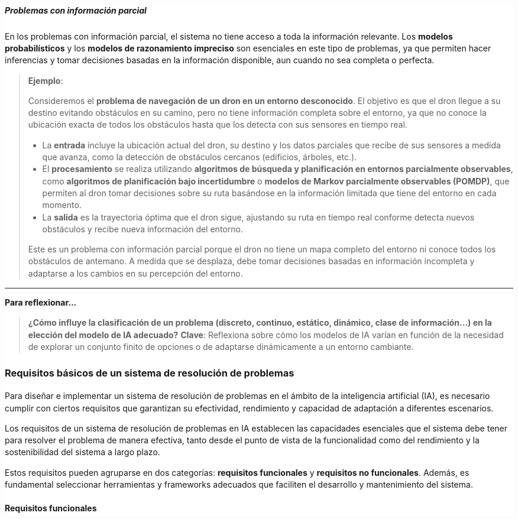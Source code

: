 ##### Problemas con información parcial  

En los problemas con información parcial, el sistema no tiene acceso a toda la información relevante. Los **modelos probabilísticos** y los **modelos de razonamiento impreciso** son esenciales en este tipo de problemas, ya que permiten hacer inferencias y tomar decisiones basadas en la información disponible, aun cuando no sea completa o perfecta.

> **Ejemplo**:
>
> Consideremos el **problema de navegación de un dron en un entorno desconocido**. El objetivo es que el dron llegue a su destino evitando obstáculos en su camino, pero no tiene información completa sobre el entorno, ya que no conoce la ubicación exacta de todos los obstáculos hasta que los detecta con sus sensores en tiempo real.
>
> - La **entrada** incluye la ubicación actual del dron, su destino y los datos parciales que recibe de sus sensores a medida que avanza, como la detección de obstáculos cercanos (edificios, árboles, etc.).
> - El **procesamiento** se realiza utilizando **algoritmos de búsqueda y planificación en entornos parcialmente observables**, como **algoritmos de planificación bajo incertidumbre** o **modelos de Markov parcialmente observables (POMDP)**, que permiten al dron tomar decisiones sobre su ruta basándose en la información limitada que tiene del entorno en cada momento.
> - La **salida** es la trayectoria óptima que el dron sigue, ajustando su ruta en tiempo real conforme detecta nuevos obstáculos y recibe nueva información del entorno.
>
> Este es un problema con información parcial porque el dron no tiene un mapa completo del entorno ni conoce todos los obstáculos de antemano. A medida que se desplaza, debe tomar decisiones basadas en información incompleta y adaptarse a los cambios en su percepción del entorno.

---

**Para reflexionar...**

> **¿Cómo influye la clasificación de un problema (discreto, continuo, estático, dinámico, clase de información...) en la elección del modelo de IA adecuado?**
> **Clave**: Reflexiona sobre cómo los modelos de IA varían en función de la necesidad de explorar un conjunto finito de opciones o de adaptarse dinámicamente a un entorno cambiante.

### **Requisitos básicos de un sistema de resolución de problemas**

Para diseñar e implementar un sistema de resolución de problemas en el ámbito de la inteligencia artificial (IA), es necesario cumplir con ciertos requisitos que garantizan su efectividad, rendimiento y capacidad de adaptación a diferentes escenarios. 

Los requisitos de un sistema de resolución de problemas en IA establecen las capacidades esenciales que el sistema debe tener para resolver el problema de manera efectiva, tanto desde el punto de vista de la funcionalidad como del rendimiento y la sostenibilidad del sistema a largo plazo.

Estos requisitos pueden agruparse en dos categorías: **requisitos funcionales** y **requisitos no funcionales**. Además, es fundamental seleccionar herramientas y frameworks adecuados que faciliten el desarrollo y mantenimiento del sistema.

#### **Requisitos funcionales**
